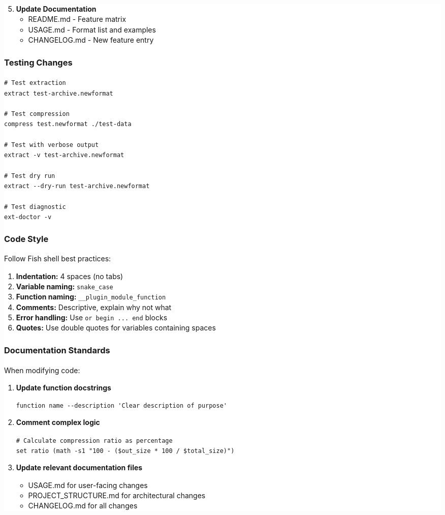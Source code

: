 5. **Update Documentation**
   - README.md - Feature matrix
   - USAGE.md - Format list and examples
   - CHANGELOG.md - New feature entry

### Testing Changes

```fish
# Test extraction
extract test-archive.newformat

# Test compression
compress test.newformat ./test-data

# Test with verbose output
extract -v test-archive.newformat

# Test dry run
extract --dry-run test-archive.newformat

# Test diagnostic
ext-doctor -v
```

### Code Style

Follow Fish shell best practices:

1. **Indentation:** 4 spaces (no tabs)
2. **Variable naming:** `snake_case`
3. **Function naming:** `__plugin_module_function`
4. **Comments:** Descriptive, explain why not what
5. **Error handling:** Use `or begin ... end` blocks
6. **Quotes:** Use double quotes for variables containing spaces

### Documentation Standards

When modifying code:

1. **Update function docstrings**
   ```fish
   function name --description 'Clear description of purpose'
   ```

2. **Comment complex logic**
   ```fish
   # Calculate compression ratio as percentage
   set ratio (math -s1 "100 - ($out_size * 100 / $total_size)")
   ```

3. **Update relevant documentation files**
   - USAGE.md for user-facing changes
   - PROJECT_STRUCTURE.md for architectural changes
   - CHANGELOG.md for all changes
